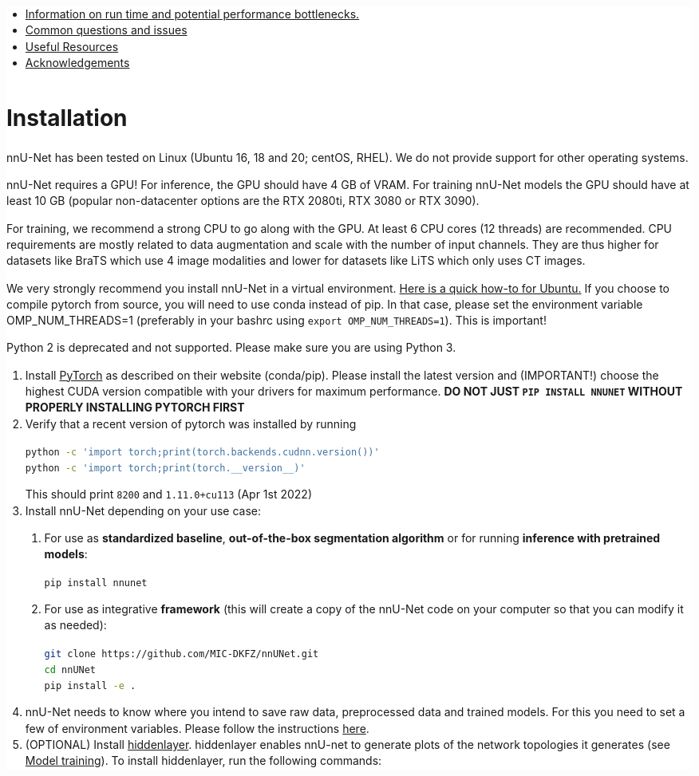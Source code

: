 - [Information on run time and potential performance bottlenecks.](#information-on-run-time-and-potential-performance-bottlenecks)
- [Common questions and issues](#common-questions-and-issues)
- [Useful Resources](#useful-resources)
- [Acknowledgements](#acknowledgements)


# Installation
nnU-Net has been tested on Linux (Ubuntu 16, 18 and 20; centOS, RHEL). We do not provide support for other operating
systems.

nnU-Net requires a GPU! For inference, the GPU should have 4 GB of VRAM. For training nnU-Net models the GPU should have at
least 10 GB (popular non-datacenter options are the RTX 2080ti, RTX 3080 or RTX 3090).

For training, we recommend a strong CPU to go along with the GPU. At least 6 CPU cores (12 threads) are recommended. CPU
requirements are mostly related to data augmentation and scale with the number of input channels. They are thus higher
for datasets like BraTS which use 4 image modalities and lower for datasets like LiTS which only uses CT images.

We very strongly recommend you install nnU-Net in a virtual environment.
[Here is a quick how-to for Ubuntu.](https://linoxide.com/linux-how-to/setup-python-virtual-environment-ubuntu/)
If you choose to compile pytorch from source, you will need to use conda instead of pip. In that case, please set the
environment variable OMP_NUM_THREADS=1 (preferably in your bashrc using `export OMP_NUM_THREADS=1`). This is important!

Python 2 is deprecated and not supported. Please make sure you are using Python 3.

1) Install [PyTorch](https://pytorch.org/get-started/locally/) as described on their website (conda/pip). Please
install the latest version and (IMPORTANT!) choose
the highest CUDA version compatible with your drivers for maximum performance.
**DO NOT JUST `PIP INSTALL NNUNET` WITHOUT PROPERLY INSTALLING PYTORCH FIRST**
2) Verify that a recent version of pytorch was installed by running
    ```bash
    python -c 'import torch;print(torch.backends.cudnn.version())'
    python -c 'import torch;print(torch.__version__)'   
    ```
   This should print `8200` and `1.11.0+cu113` (Apr 1st 2022)
3) Install nnU-Net depending on your use case:
    1) For use as **standardized baseline**, **out-of-the-box segmentation algorithm** or for running **inference with pretrained models**:

       ```pip install nnunet```

    2) For use as integrative **framework** (this will create a copy of the nnU-Net code on your computer so that you can modify it as needed):
          ```bash
          git clone https://github.com/MIC-DKFZ/nnUNet.git
          cd nnUNet
          pip install -e .
          ```
4) nnU-Net needs to know where you intend to save raw data, preprocessed data and trained models. For this you need to
   set a few of environment variables. Please follow the instructions [here](documentation/setting_up_paths.md).
5) (OPTIONAL) Install [hiddenlayer](https://github.com/waleedka/hiddenlayer). hiddenlayer enables nnU-net to generate
   plots of the network topologies it generates (see [Model training](#model-training)). To install hiddenlayer,
   run the following commands: